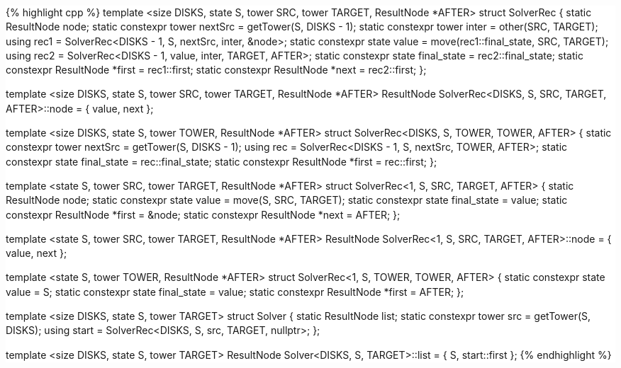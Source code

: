 {% highlight cpp %}
template <size DISKS, state S, tower SRC, tower TARGET, ResultNode *AFTER>
struct SolverRec {
    static ResultNode node;
    static constexpr tower nextSrc = getTower(S, DISKS - 1);
    static constexpr tower inter = other(SRC, TARGET);
    using rec1 = SolverRec<DISKS - 1, S, nextSrc, inter, &node>;
    static constexpr state value = move(rec1::final_state, SRC, TARGET);
    using rec2 = SolverRec<DISKS - 1, value, inter, TARGET, AFTER>;
    static constexpr state final_state = rec2::final_state;
    static constexpr ResultNode *first = rec1::first;
    static constexpr ResultNode *next = rec2::first;
};

template <size DISKS, state S, tower SRC, tower TARGET, ResultNode *AFTER>
ResultNode SolverRec<DISKS, S, SRC, TARGET, AFTER>::node = { value, next };

template <size DISKS, state S, tower TOWER, ResultNode *AFTER>
struct SolverRec<DISKS, S, TOWER, TOWER, AFTER> {
    static constexpr tower nextSrc = getTower(S, DISKS - 1);
    using rec = SolverRec<DISKS - 1, S, nextSrc, TOWER, AFTER>;
    static constexpr state final_state = rec::final_state;
    static constexpr ResultNode *first = rec::first;
};

template <state S, tower SRC, tower TARGET, ResultNode *AFTER>
struct SolverRec<1, S, SRC, TARGET, AFTER> {
    static ResultNode node;
    static constexpr state value = move(S, SRC, TARGET);
    static constexpr state final_state = value;
    static constexpr ResultNode *first = &node;
    static constexpr ResultNode *next = AFTER;
};

template <state S, tower SRC, tower TARGET, ResultNode *AFTER>
ResultNode SolverRec<1, S, SRC, TARGET, AFTER>::node = { value, next };

template <state S, tower TOWER, ResultNode *AFTER>
struct SolverRec<1, S, TOWER, TOWER, AFTER> {
    static constexpr state value = S;
    static constexpr state final_state = value;
    static constexpr ResultNode *first = AFTER;
};

template <size DISKS, state S, tower TARGET>
struct Solver {
    static ResultNode list;
    static constexpr tower src = getTower(S, DISKS);
    using start = SolverRec<DISKS, S, src, TARGET, nullptr>;
};

template <size DISKS, state S, tower TARGET>
ResultNode Solver<DISKS, S, TARGET>::list = { S, start::first };
{% endhighlight %}
